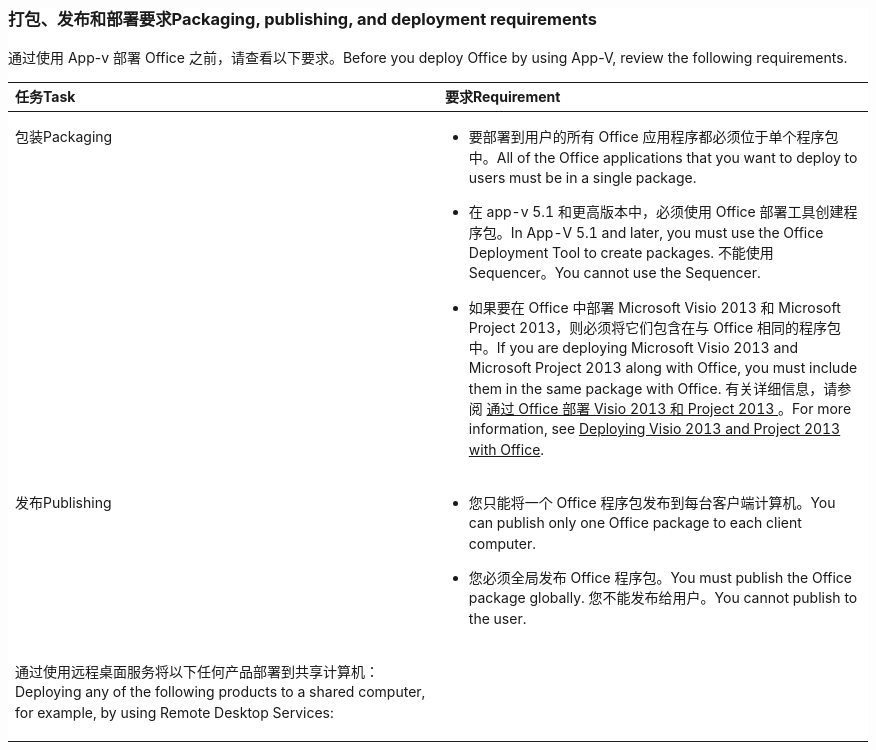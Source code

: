 
### <a href="" id="bkmk-pkg-pub-reqs"></a><span data-ttu-id="6cfb4-124">打包、发布和部署要求</span><span class="sxs-lookup"><span data-stu-id="6cfb4-124">Packaging, publishing, and deployment requirements</span></span>

<span data-ttu-id="6cfb4-125">通过使用 App-v 部署 Office 之前，请查看以下要求。</span><span class="sxs-lookup"><span data-stu-id="6cfb4-125">Before you deploy Office by using App-V, review the following requirements.</span></span>

<table>
<colgroup>
<col width="50%" />
<col width="50%" />
</colgroup>
<thead>
<tr class="header">
<th align="left"><span data-ttu-id="6cfb4-126">任务</span><span class="sxs-lookup"><span data-stu-id="6cfb4-126">Task</span></span></th>
<th align="left"><span data-ttu-id="6cfb4-127">要求</span><span class="sxs-lookup"><span data-stu-id="6cfb4-127">Requirement</span></span></th>
</tr>
</thead>
<tbody>
<tr class="odd">
<td align="left"><p><span data-ttu-id="6cfb4-128">包装</span><span class="sxs-lookup"><span data-stu-id="6cfb4-128">Packaging</span></span></p></td>
<td align="left"><ul>
<li><p><span data-ttu-id="6cfb4-129">要部署到用户的所有 Office 应用程序都必须位于单个程序包中。</span><span class="sxs-lookup"><span data-stu-id="6cfb4-129">All of the Office applications that you want to deploy to users must be in a single package.</span></span></p></li>
<li><p><span data-ttu-id="6cfb4-130">在 app-v 5.1 和更高版本中，必须使用 Office 部署工具创建程序包。</span><span class="sxs-lookup"><span data-stu-id="6cfb4-130">In App-V 5.1 and later, you must use the Office Deployment Tool to create packages.</span></span> <span data-ttu-id="6cfb4-131">不能使用 Sequencer。</span><span class="sxs-lookup"><span data-stu-id="6cfb4-131">You cannot use the Sequencer.</span></span></p></li>
<li><p><span data-ttu-id="6cfb4-132">如果要在 Office 中部署 Microsoft Visio 2013 和 Microsoft Project 2013，则必须将它们包含在与 Office 相同的程序包中。</span><span class="sxs-lookup"><span data-stu-id="6cfb4-132">If you are deploying Microsoft Visio 2013 and Microsoft Project 2013 along with Office, you must include them in the same package with Office.</span></span> <span data-ttu-id="6cfb4-133">有关详细信息，请参阅 <a href="#bkmk-deploy-visio-project" data-raw-source="[Deploying Visio 2013 and Project 2013 with Office](#bkmk-deploy-visio-project)"> 通过 Office 部署 Visio 2013 和 Project 2013 </a> 。</span><span class="sxs-lookup"><span data-stu-id="6cfb4-133">For more information, see <a href="#bkmk-deploy-visio-project" data-raw-source="[Deploying Visio 2013 and Project 2013 with Office](#bkmk-deploy-visio-project)">Deploying Visio 2013 and Project 2013 with Office</a>.</span></span></p></li>
</ul></td>
</tr>
<tr class="even">
<td align="left"><p><span data-ttu-id="6cfb4-134">发布</span><span class="sxs-lookup"><span data-stu-id="6cfb4-134">Publishing</span></span></p></td>
<td align="left"><ul>
<li><p><span data-ttu-id="6cfb4-135">您只能将一个 Office 程序包发布到每台客户端计算机。</span><span class="sxs-lookup"><span data-stu-id="6cfb4-135">You can publish only one Office package to each client computer.</span></span></p></li>
<li><p><span data-ttu-id="6cfb4-136">您必须全局发布 Office 程序包。</span><span class="sxs-lookup"><span data-stu-id="6cfb4-136">You must publish the Office package globally.</span></span> <span data-ttu-id="6cfb4-137">您不能发布给用户。</span><span class="sxs-lookup"><span data-stu-id="6cfb4-137">You cannot publish to the user.</span></span></p></li>
</ul></td>
</tr>
<tr class="odd">
<td align="left"><p><span data-ttu-id="6cfb4-138">通过使用远程桌面服务将以下任何产品部署到共享计算机：</span><span class="sxs-lookup"><span data-stu-id="6cfb4-138">Deploying any of the following products to a shared computer, for example, by using Remote Desktop Services:</span></span></p>
<ul>